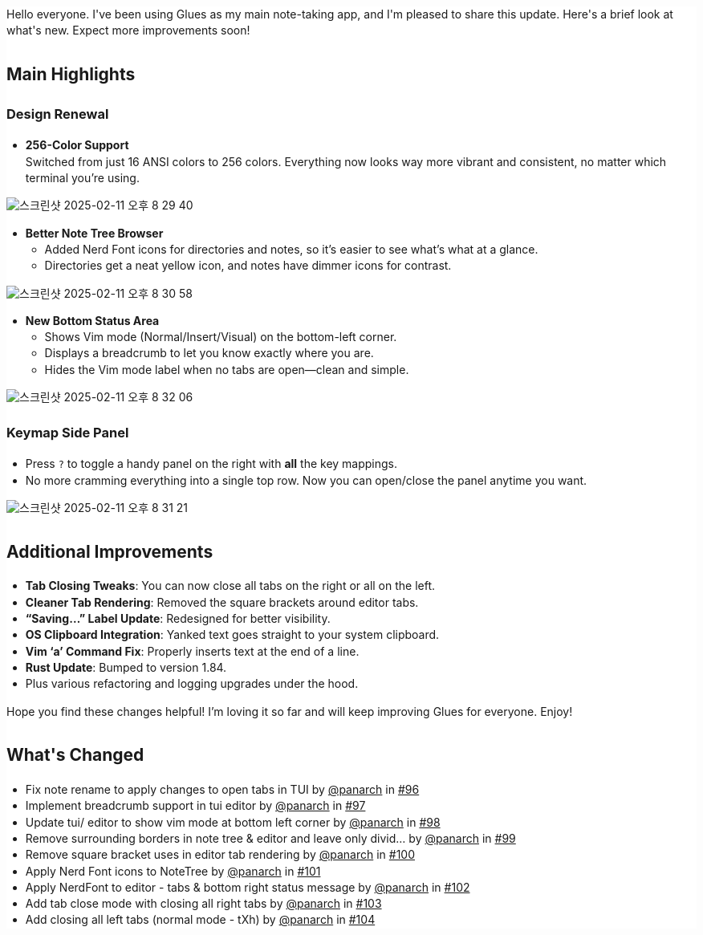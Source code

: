 Hello everyone. I've been using Glues as my main note-taking app, and I'm pleased to share this update. Here's a brief look at what's new. Expect more improvements soon!

## Main Highlights

### Design Renewal
- **256-Color Support**  
  Switched from just 16 ANSI colors to 256 colors. Everything now looks way more vibrant and consistent, no matter which terminal you’re using.  
<img width="1496" alt="스크린샷 2025-02-11 오후 8 29 40" src="https://github.com/user-attachments/assets/2285586a-09dd-46ef-bac5-c83cd36046fc" />

- **Better Note Tree Browser**  
  - Added Nerd Font icons for directories and notes, so it’s easier to see what’s what at a glance.  
  - Directories get a neat yellow icon, and notes have dimmer icons for contrast.  
<img width="595" alt="스크린샷 2025-02-11 오후 8 30 58" src="https://github.com/user-attachments/assets/74befc8c-c5c3-4c4a-b11e-0769b75f7920" />

- **New Bottom Status Area**  
  - Shows Vim mode (Normal/Insert/Visual) on the bottom-left corner.  
  - Displays a breadcrumb to let you know exactly where you are.  
  - Hides the Vim mode label when no tabs are open—clean and simple.  
<img width="854" alt="스크린샷 2025-02-11 오후 8 32 06" src="https://github.com/user-attachments/assets/e635603f-d471-4897-8145-c44c41bb7eb1" />

### Keymap Side Panel
- Press `?` to toggle a handy panel on the right with **all** the key mappings.  
- No more cramming everything into a single top row. Now you can open/close the panel anytime you want.  
<img width="625" alt="스크린샷 2025-02-11 오후 8 31 21" src="https://github.com/user-attachments/assets/a4a5ec22-bc9c-4877-b052-17adb7b8f67f" />

## Additional Improvements
- **Tab Closing Tweaks**: You can now close all tabs on the right or all on the left.  
- **Cleaner Tab Rendering**: Removed the square brackets around editor tabs.  
- **“Saving…” Label Update**: Redesigned for better visibility.  
- **OS Clipboard Integration**: Yanked text goes straight to your system clipboard.  
- **Vim ‘a’ Command Fix**: Properly inserts text at the end of a line.  
- **Rust Update**: Bumped to version 1.84.  
- Plus various refactoring and logging upgrades under the hood.

Hope you find these changes helpful! I’m loving it so far and will keep improving Glues for everyone. Enjoy!



## What's Changed
* Fix note rename to apply changes to open tabs in TUI by [@panarch](https://github.com/panarch) in [#96](https://github.com/gluesql/glues/pull/96)
* Implement breadcrumb support in tui editor by [@panarch](https://github.com/panarch) in [#97](https://github.com/gluesql/glues/pull/97)
* Update tui/ editor to show vim mode at bottom left corner by [@panarch](https://github.com/panarch) in [#98](https://github.com/gluesql/glues/pull/98)
* Remove surrounding borders in note tree & editor and leave only divid… by [@panarch](https://github.com/panarch) in [#99](https://github.com/gluesql/glues/pull/99)
* Remove square bracket uses in editor tab rendering by [@panarch](https://github.com/panarch) in [#100](https://github.com/gluesql/glues/pull/100)
* Apply Nerd Font icons to NoteTree by [@panarch](https://github.com/panarch) in [#101](https://github.com/gluesql/glues/pull/101)
* Apply NerdFont to editor - tabs & bottom right status message by [@panarch](https://github.com/panarch) in [#102](https://github.com/gluesql/glues/pull/102)
* Add tab close mode with closing all right tabs by [@panarch](https://github.com/panarch) in [#103](https://github.com/gluesql/glues/pull/103)
* Add closing all left tabs (normal mode - tXh) by [@panarch](https://github.com/panarch) in [#104](https://github.com/gluesql/glues/pull/104)